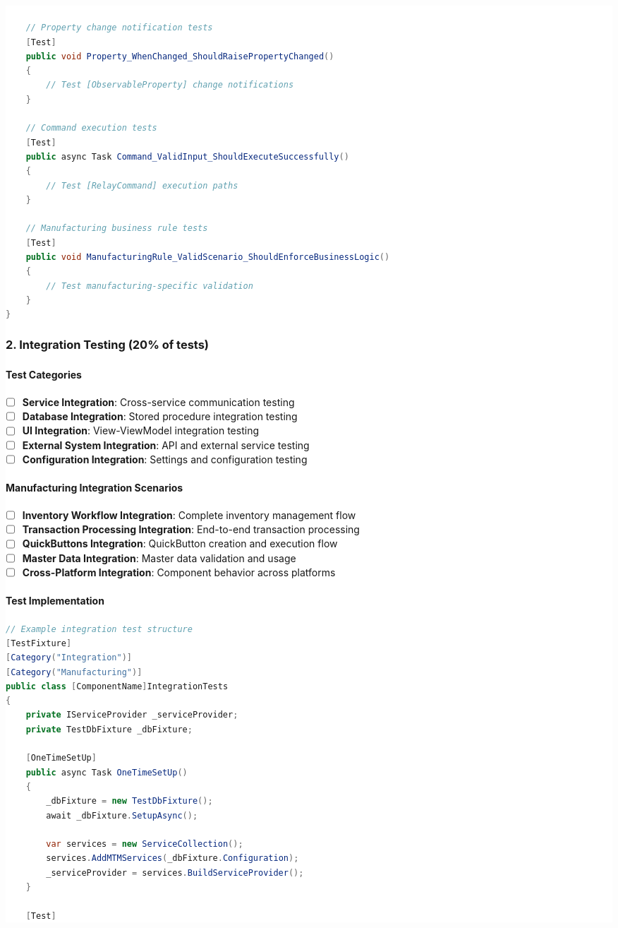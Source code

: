 ```csharp
    
    // Property change notification tests
    [Test]
    public void Property_WhenChanged_ShouldRaisePropertyChanged()
    {
        // Test [ObservableProperty] change notifications
    }
    
    // Command execution tests
    [Test]
    public async Task Command_ValidInput_ShouldExecuteSuccessfully()
    {
        // Test [RelayCommand] execution paths
    }
    
    // Manufacturing business rule tests
    [Test]
    public void ManufacturingRule_ValidScenario_ShouldEnforceBusinessLogic()
    {
        // Test manufacturing-specific validation
    }
}
```

### 2. Integration Testing (20% of tests)

#### Test Categories
- [ ] **Service Integration**: Cross-service communication testing
- [ ] **Database Integration**: Stored procedure integration testing  
- [ ] **UI Integration**: View-ViewModel integration testing
- [ ] **External System Integration**: API and external service testing
- [ ] **Configuration Integration**: Settings and configuration testing

#### Manufacturing Integration Scenarios
- [ ] **Inventory Workflow Integration**: Complete inventory management flow
- [ ] **Transaction Processing Integration**: End-to-end transaction processing
- [ ] **QuickButtons Integration**: QuickButton creation and execution flow
- [ ] **Master Data Integration**: Master data validation and usage
- [ ] **Cross-Platform Integration**: Component behavior across platforms

#### Test Implementation
```csharp
// Example integration test structure
[TestFixture]
[Category("Integration")]
[Category("Manufacturing")]
public class [ComponentName]IntegrationTests
{
    private IServiceProvider _serviceProvider;
    private TestDbFixture _dbFixture;
    
    [OneTimeSetUp]
    public async Task OneTimeSetUp()
    {
        _dbFixture = new TestDbFixture();
        await _dbFixture.SetupAsync();
        
        var services = new ServiceCollection();
        services.AddMTMServices(_dbFixture.Configuration);
        _serviceProvider = services.BuildServiceProvider();
    }
    
    [Test]
```